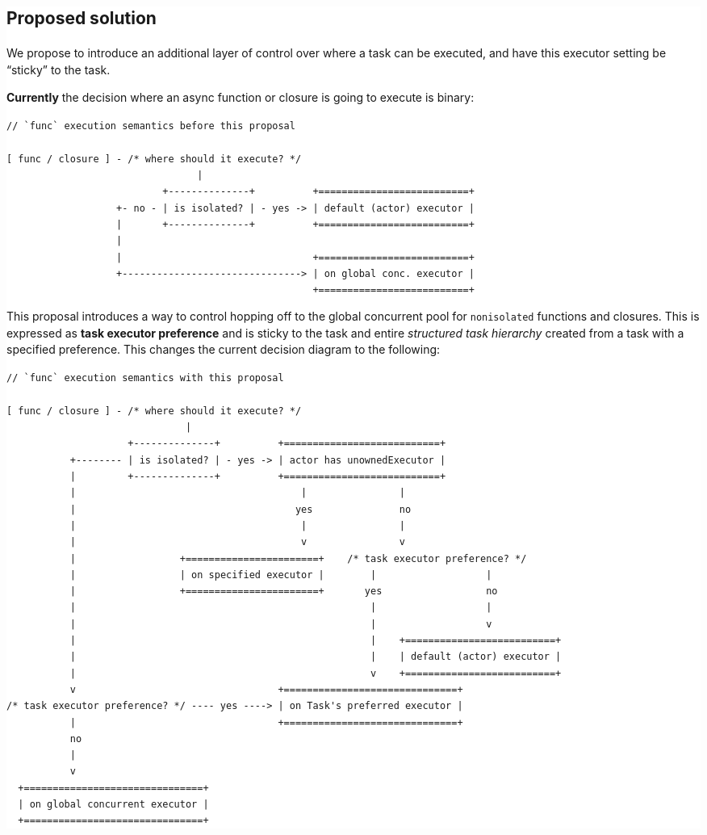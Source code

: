 ## Proposed solution

We propose to introduce an additional layer of control over where a task can be executed, and have this executor setting be “sticky” to the task.

**Currently** the decision where an async function or closure is going to execute is binary:

```
// `func` execution semantics before this proposal

[ func / closure ] - /* where should it execute? */
                                 |
                           +--------------+          +==========================+
                   +- no - | is isolated? | - yes -> | default (actor) executor |
                   |       +--------------+          +==========================+
                   |
                   |                                 +==========================+
                   +-------------------------------> | on global conc. executor |
                                                     +==========================+
```

This proposal introduces a way to control hopping off to the global concurrent pool for `nonisolated` functions and closures. This is expressed as **task executor preference** and is sticky to the task and entire *structured task hierarchy* created from a task with a specified preference. This changes the current decision diagram to the following:

```
// `func` execution semantics with this proposal

[ func / closure ] - /* where should it execute? */
                               |
                     +--------------+          +===========================+
           +-------- | is isolated? | - yes -> | actor has unownedExecutor |
           |         +--------------+          +===========================+
           |                                       |                |      
           |                                      yes               no
           |                                       |                |
           |                                       v                v
           |                  +=======================+    /* task executor preference? */
           |                  | on specified executor |        |                   |
           |                  +=======================+       yes                  no
           |                                                   |                   |
           |                                                   |                   v
           |                                                   |    +==========================+
           |                                                   |    | default (actor) executor |
           |                                                   v    +==========================+
           v                                   +==============================+
/* task executor preference? */ ---- yes ----> | on Task's preferred executor |
           |                                   +==============================+
           no
           |
           v
  +===============================+
  | on global concurrent executor |
  +===============================+
```
